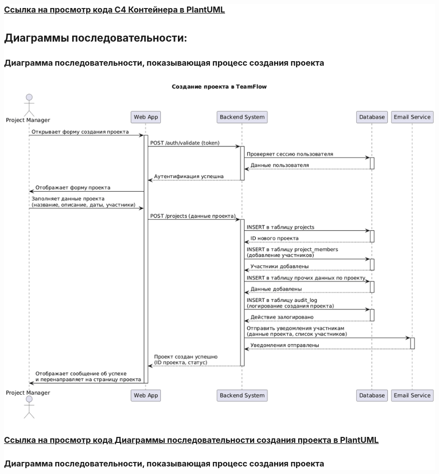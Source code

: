 ### [Ссылка на просмотр кода С4 Контейнера в PlantUML](https://github.com/PavelMahnyuk/BA-Practice/blob/main/Код%20UML%20Container)

## Диаграммы последовательности:
### Диаграмма последовательности, показывающая процесс создания проекта
![Image](https://raw.githubusercontent.com/PavelMahnyuk/BA-Practice/refs/heads/main/UML%20Activity%20-%20Создание%20проекта.png)

### [Ссылка на просмотр кода Диаграммы последовательности создания проекта в PlantUML](https://github.com/PavelMahnyuk/BA-Practice/blob/main/Код%20UML%20Activity%20-%20Создание%20проекта)

### Диаграмма последовательности, показывающая процесс создания проекта